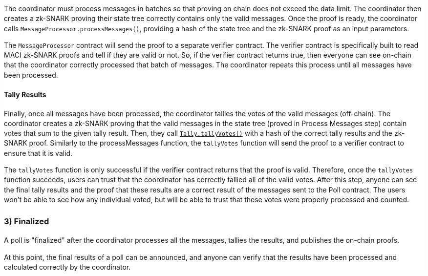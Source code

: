 The coordinator must process messages in batches so that proving on chain does not exceed the data limit. The coordinator then creates a zk-SNARK proving their state tree correctly contains only the valid messages. Once the proof is ready, the coordinator calls [`MessageProcessor.processMessages()`](/docs/solidity-docs/MessageProcessor#processmessages), providing a hash of the state tree and the zk-SNARK proof as an input parameters.

The `MessageProcessor` contract will send the proof to a separate verifier contract. The verifier contract is specifically built to read MACI zk-SNARK proofs and tell if they are valid or not. So, if the verifier contract returns true, then everyone can see on-chain that the coordinator correctly processed that batch of messages. The coordinator repeats this process until all messages have been processed.

#### Tally Results

Finally, once all messages have been processed, the coordinator tallies the votes of the valid messages (off-chain). The coordinator creates a zk-SNARK proving that the valid messages in the state tree (proved in Process Messages step) contain votes that sum to the given tally result. Then, they call [`Tally.tallyVotes()`](/docs/solidity-docs/Tally#tallyvotes) with a hash of the correct tally results and the zk-SNARK proof. Similarly to the processMessages function, the `tallyVotes` function will send the proof to a verifier contract to ensure that it is valid.



The `tallyVotes` function is only successful if the verifier contract returns that the proof is valid. Therefore, once the `tallyVotes` function succeeds, users can trust that the coordinator has correctly tallied all of the valid votes. After this step, anyone can see the final tally results and the proof that these results are a correct result of the messages sent to the Poll contract. The users won’t be able to see how any individual voted, but will be able to trust that these votes were properly processed and counted.




### 3) Finalized

A poll is "finalized" after the coordinator processes all the messages, tallies the results, and publishes the on-chain proofs.

At this point, the final results of a poll can be announced, and anyone can verify that the results have been processed and calculated correctly by the coordinator.
